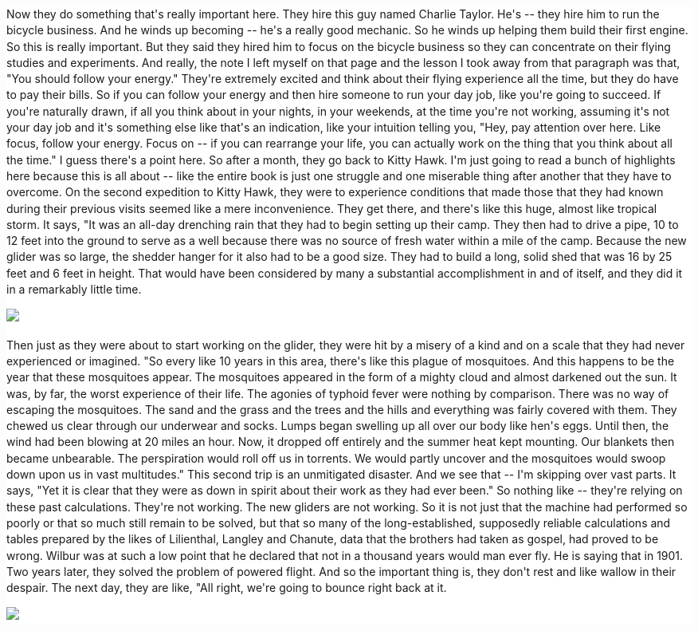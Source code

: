 Now they do something that's really important here. They hire this guy named Charlie Taylor. He's -- they hire him to run the bicycle business. And he winds up becoming -- he's a really good mechanic. So he winds up helping them build their first engine. So this is really important. But they said they hired him to focus on the bicycle business so they can concentrate on their flying studies and experiments. And really, the note I left myself on that page and the lesson I took away from that paragraph was that, "You should follow your energy." They're extremely excited and think about their flying experience all the time, but they do have to pay their bills. So if you can follow your energy and then hire someone to run your day job, like you're going to succeed. If you're naturally drawn, if all you think about in your nights, in your weekends, at the time you're not working, assuming it's not your day job and it's something else like that's an indication, like your intuition telling you, "Hey, pay attention over here. Like focus, follow your energy. Focus on -- if you can rearrange your life, you can actually work on the thing that you think about all the time." I guess there's a point here. So after a month, they go back to Kitty Hawk. I'm just going to read a bunch of highlights here because this is all about -- like the entire book is just one struggle and one miserable thing after another that they have to overcome. On the second expedition to Kitty Hawk, they were to experience conditions that made those that they had known during their previous visits seemed like a mere inconvenience. They get there, and there's like this huge, almost like tropical storm. It says, "It was an all-day drenching rain that they had to begin setting up their camp. They then had to drive a pipe, 10 to 12 feet into the ground to serve as a well because there was no source of fresh water within a mile of the camp. Because the new glider was so large, the shedder hanger for it also had to be a good size. They had to build a long, solid shed that was 16 by 25 feet and 6 feet in height. That would have been considered by many a substantial accomplishment in and of itself, and they did it in a remarkably little time.

![](https://www.foundersnotes.com/static/images/new_icons/chevron-down-alt-thin.svg)

Then just as they were about to start working on the glider, they were hit by a misery of a kind and on a scale that they had never experienced or imagined. "So every like 10 years in this area, there's like this plague of mosquitoes. And this happens to be the year that these mosquitoes appear. The mosquitoes appeared in the form of a mighty cloud and almost darkened out the sun. It was, by far, the worst experience of their life. The agonies of typhoid fever were nothing by comparison. There was no way of escaping the mosquitoes. The sand and the grass and the trees and the hills and everything was fairly covered with them. They chewed us clear through our underwear and socks. Lumps began swelling up all over our body like hen's eggs. Until then, the wind had been blowing at 20 miles an hour. Now, it dropped off entirely and the summer heat kept mounting. Our blankets then became unbearable. The perspiration would roll off us in torrents. We would partly uncover and the mosquitoes would swoop down upon us in vast multitudes." This second trip is an unmitigated disaster. And we see that -- I'm skipping over vast parts. It says, "Yet it is clear that they were as down in spirit about their work as they had ever been." So nothing like -- they're relying on these past calculations. They're not working. The new gliders are not working. So it is not just that the machine had performed so poorly or that so much still remain to be solved, but that so many of the long-established, supposedly reliable calculations and tables prepared by the likes of Lilienthal, Langley and Chanute, data that the brothers had taken as gospel, had proved to be wrong. Wilbur was at such a low point that he declared that not in a thousand years would man ever fly. He is saying that in 1901. Two years later, they solved the problem of powered flight. And so the important thing is, they don't rest and like wallow in their despair. The next day, they are like, "All right, we're going to bounce right back at it.

![](https://www.foundersnotes.com/static/images/new_icons/chevron-down-alt-thin.svg)
